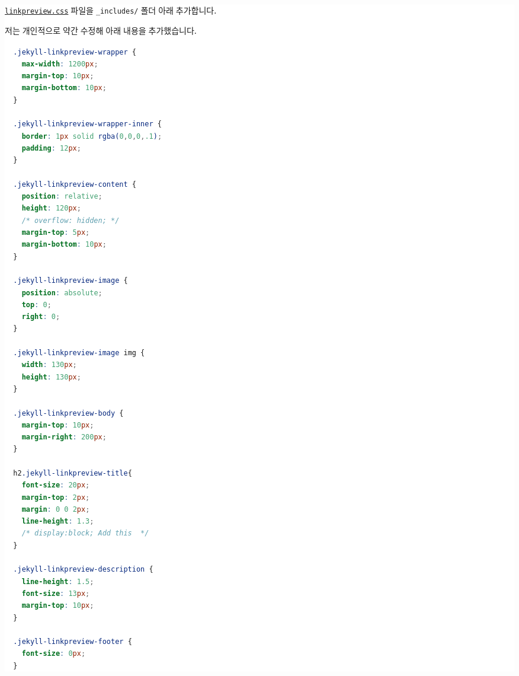 [`linkpreview.css`](https://github.com/ysk24ok/jekyll-linkpreview/blob/master/assets/css/linkpreview.css) 파일을 `_includes/` 폴더 아래 추가합니다.

저는 개인적으로 약간 수정해 아래 내용을 추가했습니다.

```css
  .jekyll-linkpreview-wrapper {
    max-width: 1200px;
    margin-top: 10px;
    margin-bottom: 10px;
  }

  .jekyll-linkpreview-wrapper-inner {
    border: 1px solid rgba(0,0,0,.1);
    padding: 12px;
  }

  .jekyll-linkpreview-content {
    position: relative;
    height: 120px;
    /* overflow: hidden; */
    margin-top: 5px;
    margin-bottom: 10px;
  }

  .jekyll-linkpreview-image {
    position: absolute;
    top: 0;
    right: 0;
  }

  .jekyll-linkpreview-image img {
    width: 130px;
    height: 130px;
  }

  .jekyll-linkpreview-body {
    margin-top: 10px;
    margin-right: 200px;
  }

  h2.jekyll-linkpreview-title{
    font-size: 20px;
    margin-top: 2px;
    margin: 0 0 2px;
    line-height: 1.3;
    /* display:block; Add this  */
  }

  .jekyll-linkpreview-description {
    line-height: 1.5;
    font-size: 13px;
    margin-top: 10px;
  }

  .jekyll-linkpreview-footer {
    font-size: 0px;
  } 
```
